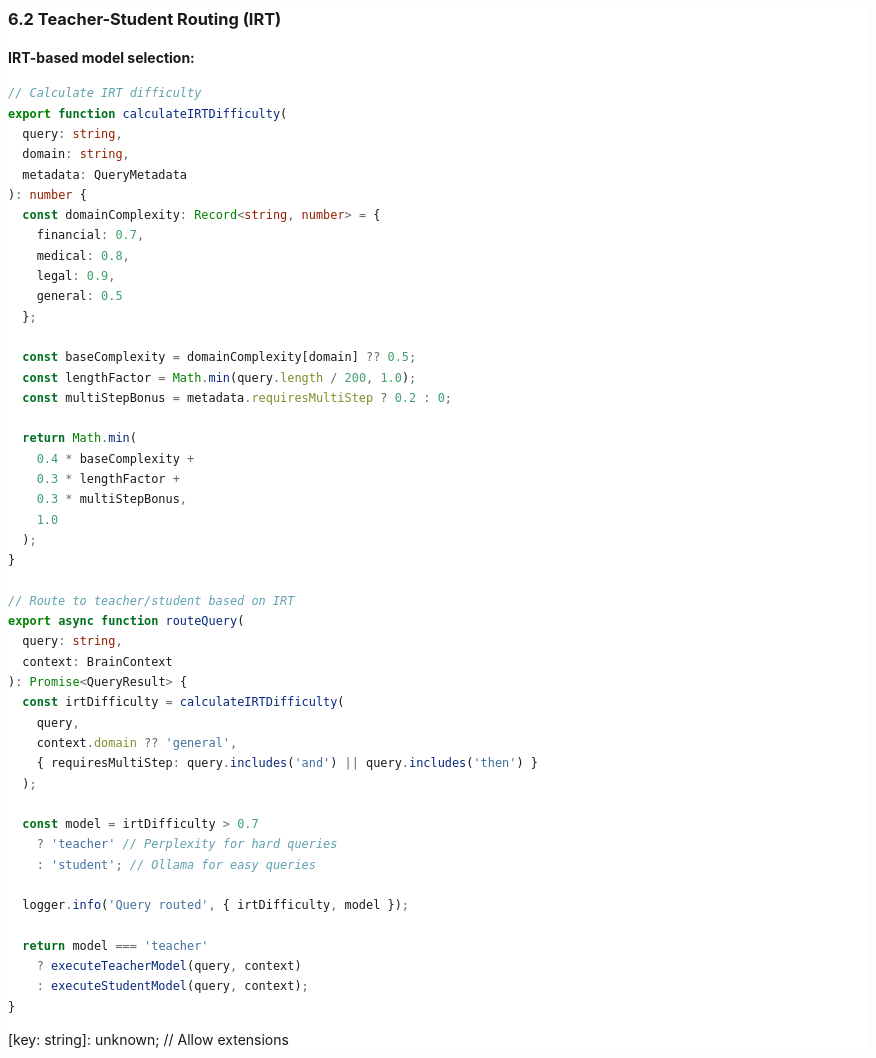 ### 6.2 Teacher-Student Routing (IRT)

**IRT-based model selection:**
```typescript
// Calculate IRT difficulty
export function calculateIRTDifficulty(
  query: string,
  domain: string,
  metadata: QueryMetadata
): number {
  const domainComplexity: Record<string, number> = {
    financial: 0.7,
    medical: 0.8,
    legal: 0.9,
    general: 0.5
  };

  const baseComplexity = domainComplexity[domain] ?? 0.5;
  const lengthFactor = Math.min(query.length / 200, 1.0);
  const multiStepBonus = metadata.requiresMultiStep ? 0.2 : 0;

  return Math.min(
    0.4 * baseComplexity +
    0.3 * lengthFactor +
    0.3 * multiStepBonus,
    1.0
  );
}

// Route to teacher/student based on IRT
export async function routeQuery(
  query: string,
  context: BrainContext
): Promise<QueryResult> {
  const irtDifficulty = calculateIRTDifficulty(
    query,
    context.domain ?? 'general',
    { requiresMultiStep: query.includes('and') || query.includes('then') }
  );

  const model = irtDifficulty > 0.7
    ? 'teacher' // Perplexity for hard queries
    : 'student'; // Ollama for easy queries

  logger.info('Query routed', { irtDifficulty, model });

  return model === 'teacher'
    ? executeTeacherModel(query, context)
    : executeStudentModel(query, context);
}
```


  [key: string]: unknown; // Allow extensions
